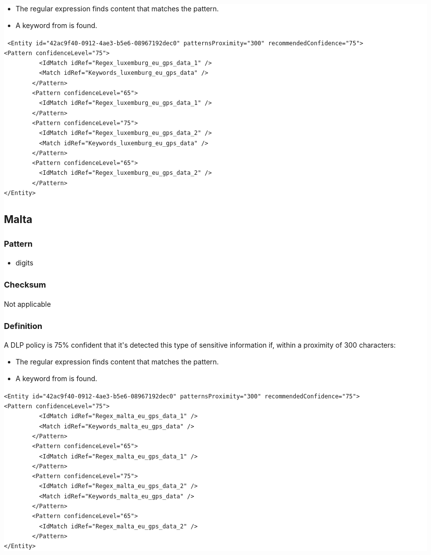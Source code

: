 - The regular expression finds content that matches the pattern.
    
- A keyword from is found.
    
```
 <Entity id="42ac9f40-0912-4ae3-b5e6-08967192dec0" patternsProximity="300" recommendedConfidence="75">
<Pattern confidenceLevel="75">
          <IdMatch idRef="Regex_luxemburg_eu_gps_data_1" />
          <Match idRef="Keywords_luxemburg_eu_gps_data" />
        </Pattern>
        <Pattern confidenceLevel="65">
          <IdMatch idRef="Regex_luxemburg_eu_gps_data_1" />
        </Pattern>
        <Pattern confidenceLevel="75">
          <IdMatch idRef="Regex_luxemburg_eu_gps_data_2" />
          <Match idRef="Keywords_luxemburg_eu_gps_data" />
        </Pattern>
        <Pattern confidenceLevel="65">
          <IdMatch idRef="Regex_luxemburg_eu_gps_data_2" />
        </Pattern>
</Entity>
```

## Malta

### Pattern

-  digits 
    
### Checksum

Not applicable
  
### Definition

A DLP policy is 75% confident that it's detected this type of sensitive information if, within a proximity of 300 characters:
  
- The regular expression finds content that matches the pattern.
    
- A keyword from is found.
    
```
<Entity id="42ac9f40-0912-4ae3-b5e6-08967192dec0" patternsProximity="300" recommendedConfidence="75">
<Pattern confidenceLevel="75">
          <IdMatch idRef="Regex_malta_eu_gps_data_1" />
          <Match idRef="Keywords_malta_eu_gps_data" />
        </Pattern>
        <Pattern confidenceLevel="65">
          <IdMatch idRef="Regex_malta_eu_gps_data_1" />
        </Pattern>
        <Pattern confidenceLevel="75">
          <IdMatch idRef="Regex_malta_eu_gps_data_2" />
          <Match idRef="Keywords_malta_eu_gps_data" />
        </Pattern>
        <Pattern confidenceLevel="65">
          <IdMatch idRef="Regex_malta_eu_gps_data_2" />
        </Pattern>
</Entity>
```
